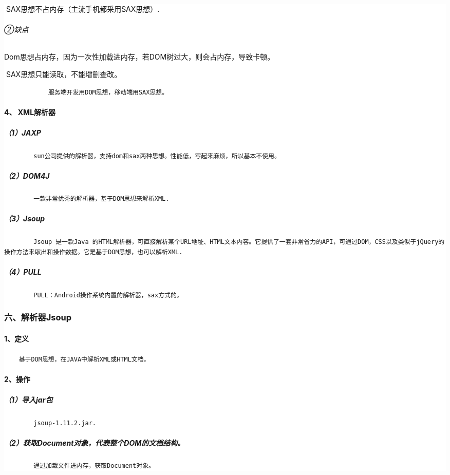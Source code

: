 ​							SAX思想不占内存（主流手机都采用SAX思想）.

###### 			 	②缺点

​							Dom思想占内存，因为一次性加载进内存，若DOM树过大，则会占内存，导致卡顿。

​							SAX思想只能读取，不能增删查改。

```
			服务端开发用DOM思想，移动端用SAX思想。
```



#### 	4、 XML解析器

##### 				（1）JAXP

```
		sun公司提供的解析器，支持dom和sax两种思想。性能低，写起来麻烦，所以基本不使用。
```

##### 				（2）DOM4J

```
		一款非常优秀的解析器，基于DOM思想来解析XML.
```

##### 				（3）Jsoup

```
		Jsoup 是一款Java 的HTML解析器，可直接解析某个URL地址、HTML文本内容。它提供了一套非常省力的API，可通过DOM，CSS以及类似于jQuery的操作方法来取出和操作数据。它是基于DOM思想，也可以解析XML.
```

##### 				（4）PULL

			PULL：Android操作系统内置的解析器，sax方式的。
### 六、解析器Jsoup

#### 	1、定义

```
	基于DOM思想，在JAVA中解析XML或HTML文档。
```

#### 	2、操作

##### 			（1）导入jar包

```
		jsoup-1.11.2.jar.
```

##### 			（2）获取Document对象，代表整个DOM的文档结构。

```
		通过加载文件进内存，获取Document对象。
```
